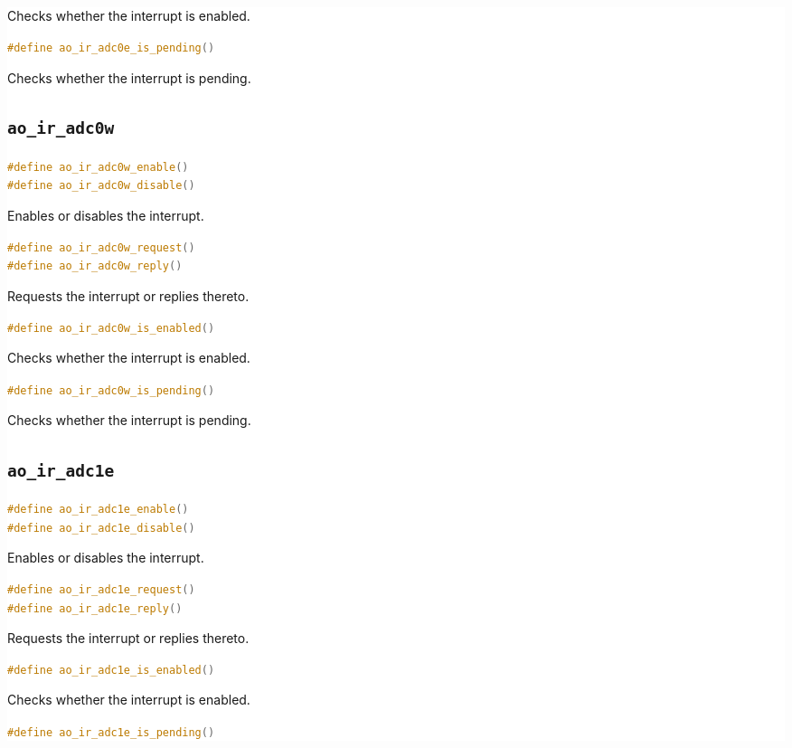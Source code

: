 Checks whether the interrupt is enabled.

```c
#define ao_ir_adc0e_is_pending()
```

Checks whether the interrupt is pending.

## `ao_ir_adc0w`

```c
#define ao_ir_adc0w_enable()
#define ao_ir_adc0w_disable()
```

Enables or disables the interrupt.

```c
#define ao_ir_adc0w_request()
#define ao_ir_adc0w_reply()
```

Requests the interrupt or replies thereto.

```c
#define ao_ir_adc0w_is_enabled()
```

Checks whether the interrupt is enabled.

```c
#define ao_ir_adc0w_is_pending()
```

Checks whether the interrupt is pending.

## `ao_ir_adc1e`

```c
#define ao_ir_adc1e_enable()
#define ao_ir_adc1e_disable()
```

Enables or disables the interrupt.

```c
#define ao_ir_adc1e_request()
#define ao_ir_adc1e_reply()
```

Requests the interrupt or replies thereto.

```c
#define ao_ir_adc1e_is_enabled()
```

Checks whether the interrupt is enabled.

```c
#define ao_ir_adc1e_is_pending()
```
